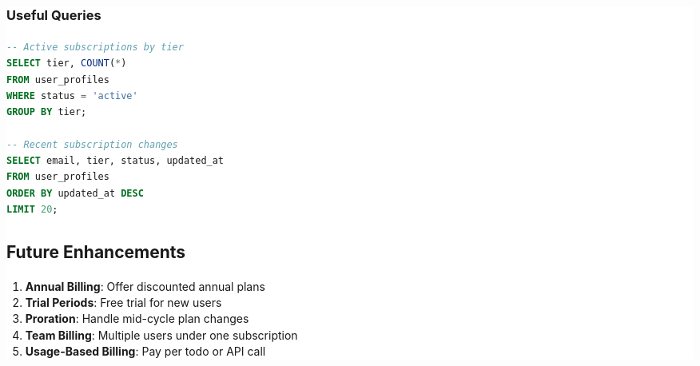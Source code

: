 ### Useful Queries

```sql
-- Active subscriptions by tier
SELECT tier, COUNT(*) 
FROM user_profiles 
WHERE status = 'active' 
GROUP BY tier;

-- Recent subscription changes
SELECT email, tier, status, updated_at 
FROM user_profiles 
ORDER BY updated_at DESC 
LIMIT 20;
```

## Future Enhancements

1. **Annual Billing**: Offer discounted annual plans
2. **Trial Periods**: Free trial for new users
3. **Proration**: Handle mid-cycle plan changes
4. **Team Billing**: Multiple users under one subscription
5. **Usage-Based Billing**: Pay per todo or API call